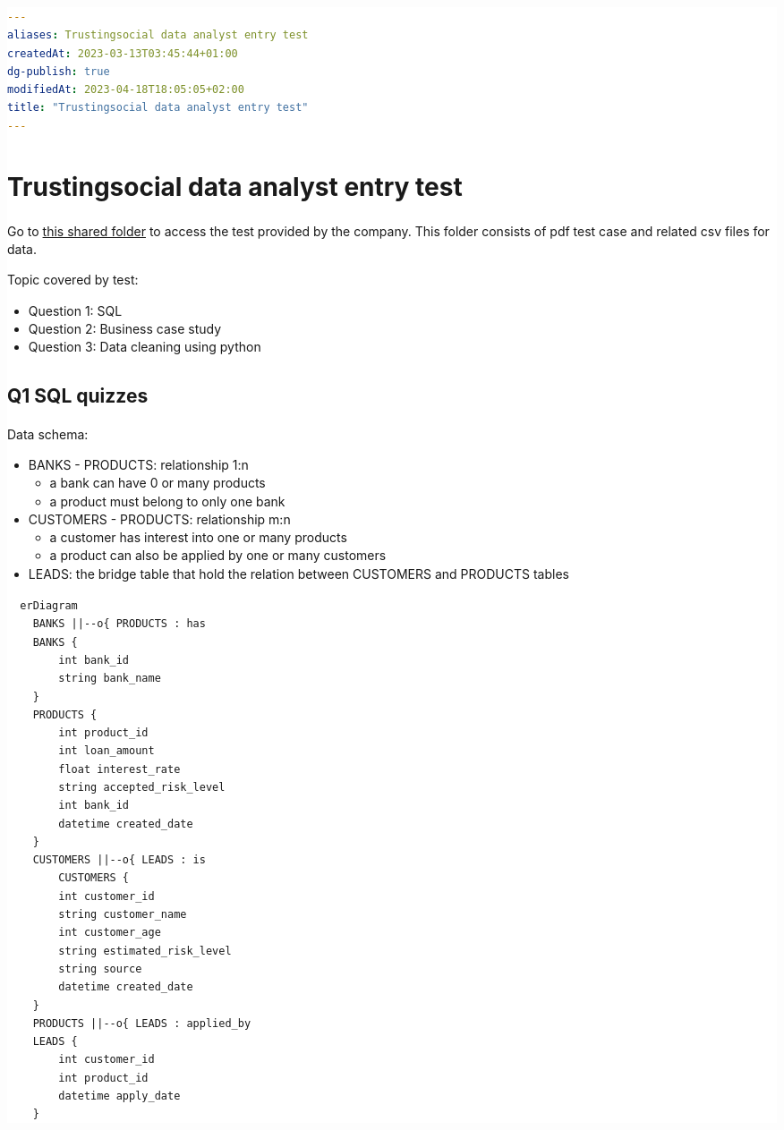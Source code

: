 ```yaml
---
aliases: Trustingsocial data analyst entry test
createdAt: 2023-03-13T03:45:44+01:00
dg-publish: true
modifiedAt: 2023-04-18T18:05:05+02:00
title: "Trustingsocial data analyst entry test"
---
```

# Trustingsocial data analyst entry test

Go to [this shared folder](https://app.box.com/s/k3bzs7ppesi78u26sub7cuhrlug1n60a) to access the test provided by the company.  This folder consists of pdf test case and related csv files for data.

Topic covered by test:
- Question 1: SQL
- Question 2: Business case study
- Question 3: Data cleaning using python

## Q1 SQL quizzes

Data schema:
- BANKS - PRODUCTS: relationship 1:n
    - a bank can have 0 or many products
    - a product must belong to only one bank
- CUSTOMERS - PRODUCTS: relationship m:n
    - a customer has interest into one or many products
    - a product can also be applied by one or many customers
- LEADS: the bridge table that hold the relation between CUSTOMERS and PRODUCTS tables

```mermaid
  erDiagram
    BANKS ||--o{ PRODUCTS : has
    BANKS {
        int bank_id
        string bank_name
    }
    PRODUCTS {
        int product_id
        int loan_amount
        float interest_rate
        string accepted_risk_level
        int bank_id
        datetime created_date
    }
    CUSTOMERS ||--o{ LEADS : is
        CUSTOMERS {
        int customer_id
        string customer_name
        int customer_age
        string estimated_risk_level
        string source
        datetime created_date
    }
    PRODUCTS ||--o{ LEADS : applied_by
    LEADS {
        int customer_id
        int product_id
        datetime apply_date
    }
```
